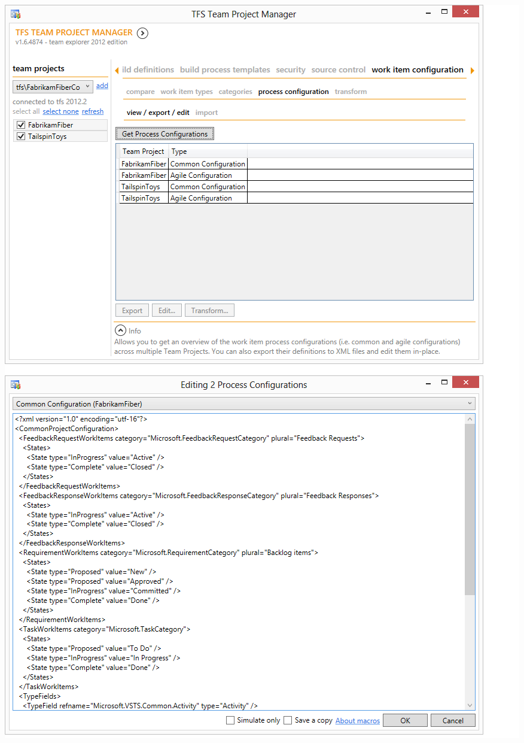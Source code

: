 ![View / Export / Edit Process Configuration](Images/WorkItemConfiguration-ProcessConfiguration-ViewExportEdit.png "View / Export / Edit Process Configuration")

![Edit Process Configuration](Images/WorkItemConfiguration-ProcessConfiguration-ViewExportEdit-Edit.png "Edit Process Configuration")
